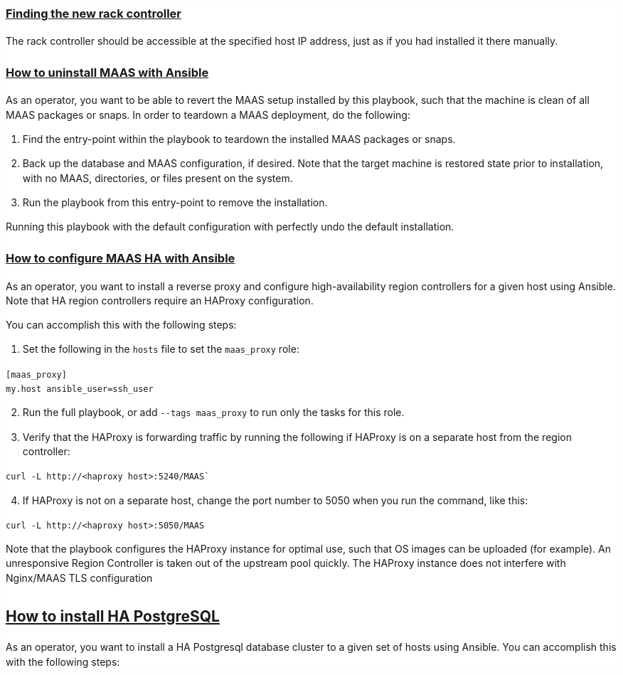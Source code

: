 <a href="#heading--Finding-the-new-rack-controller"><h3 id="heading--Finding-the-new-rack-controller">Finding the new rack controller</h3></a>

The rack controller should be accessible at the specified host IP address, just as if you had installed it there manually.

<a href="#heading--MAAS-de-installation"><h3 id="heading--MAAS-de-installation">How to uninstall MAAS with Ansible</h3></a>

As an operator, you want to be able to revert the MAAS setup installed by this playbook, such that the machine is clean of all MAAS packages or snaps.  In order to teardown a MAAS deployment, do the following:

1. Find the entry-point within the playbook to teardown the installed MAAS packages or snaps.  

2. Back up the database and MAAS configuration, if desired.  Note that the target machine is restored state prior to installation, with no MAAS, directories, or files present on the system.

3. Run the playbook from this entry-point to remove the installation.

Running this playbook with the default configuration with perfectly undo the default installation.

<a href="#heading--MAAS-high-availability"><h3 id="heading--MAAS-high-availability">How to configure MAAS HA with Ansible</h3></a>

As an operator, you want to install a reverse proxy and configure high-availability region controllers for a given host using Ansible.  Note that HA region controllers require an HAProxy configuration.

You can accomplish this with the following steps:

1. Set the following in the `hosts` file to set the `maas_proxy` role:

```nohighlight
[maas_proxy]
my.host ansible_user=ssh_user
```
2. Run the full playbook, or add `--tags maas_proxy` to run only the tasks for this role.

3. Verify that the HAProxy is forwarding traffic by running the following if HAProxy is on a separate host from the region controller:

```nohighlight
curl -L http://<haproxy host>:5240/MAAS`
```

4. If HAProxy is not on a separate host, change the port number to 5050 when you run the command, like this:

```nohighlight
curl -L http://<haproxy host>:5050/MAAS
```

Note that the playbook configures the HAProxy instance for optimal use, such that OS images can be uploaded (for example). An unresponsive Region Controller is taken out of the upstream pool quickly. The HAProxy instance does not interfere with Nginx/MAAS TLS configuration

<a href="#heading--PostgreSQL-HA"><h2 id="heading--PostgreSQL-HA">How to install HA PostgreSQL</h2></a>

As an operator, you want to install a HA Postgresql database cluster to a given set of hosts using Ansible. You can accomplish this with the following steps:
